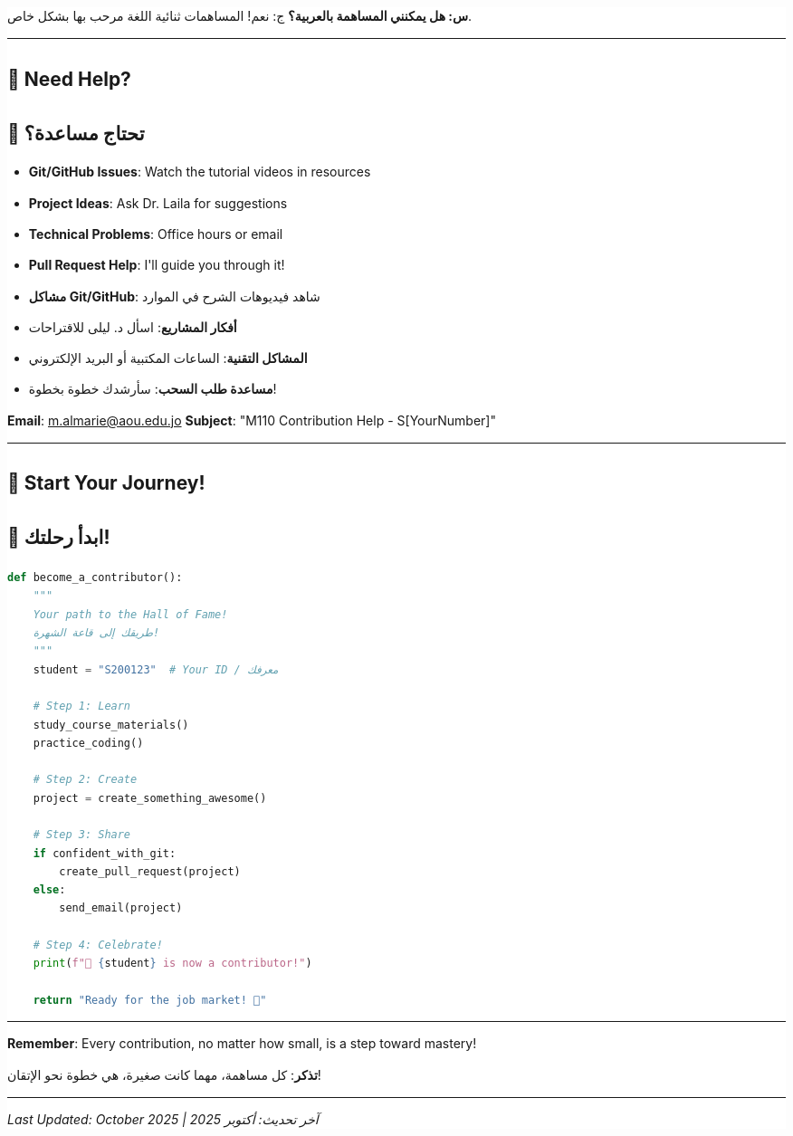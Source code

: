 **س: هل يمكنني المساهمة بالعربية؟**
ج: نعم! المساهمات ثنائية اللغة مرحب بها بشكل خاص.

---

## 📧 Need Help?
## 📧 تحتاج مساعدة؟

- **Git/GitHub Issues**: Watch the tutorial videos in resources
- **Project Ideas**: Ask Dr. Laila for suggestions
- **Technical Problems**: Office hours or email
- **Pull Request Help**: I'll guide you through it!

- **مشاكل Git/GitHub**: شاهد فيديوهات الشرح في الموارد
- **أفكار المشاريع**: اسأل د. ليلى للاقتراحات
- **المشاكل التقنية**: الساعات المكتبية أو البريد الإلكتروني
- **مساعدة طلب السحب**: سأرشدك خطوة بخطوة!

**Email**: m.almarie@aou.edu.jo
**Subject**: "M110 Contribution Help - S[YourNumber]"

---

## 🎉 Start Your Journey!
## 🎉 ابدأ رحلتك!

```python
def become_a_contributor():
    """
    Your path to the Hall of Fame!
    طريقك إلى قاعة الشهرة!
    """
    student = "S200123"  # Your ID / معرفك

    # Step 1: Learn
    study_course_materials()
    practice_coding()

    # Step 2: Create
    project = create_something_awesome()

    # Step 3: Share
    if confident_with_git:
        create_pull_request(project)
    else:
        send_email(project)

    # Step 4: Celebrate!
    print(f"🎉 {student} is now a contributor!")

    return "Ready for the job market! 💼"
```

---

**Remember**: Every contribution, no matter how small, is a step toward mastery!

**تذكر**: كل مساهمة، مهما كانت صغيرة، هي خطوة نحو الإتقان!

---

*Last Updated: October 2025 | آخر تحديث: أكتوبر 2025*